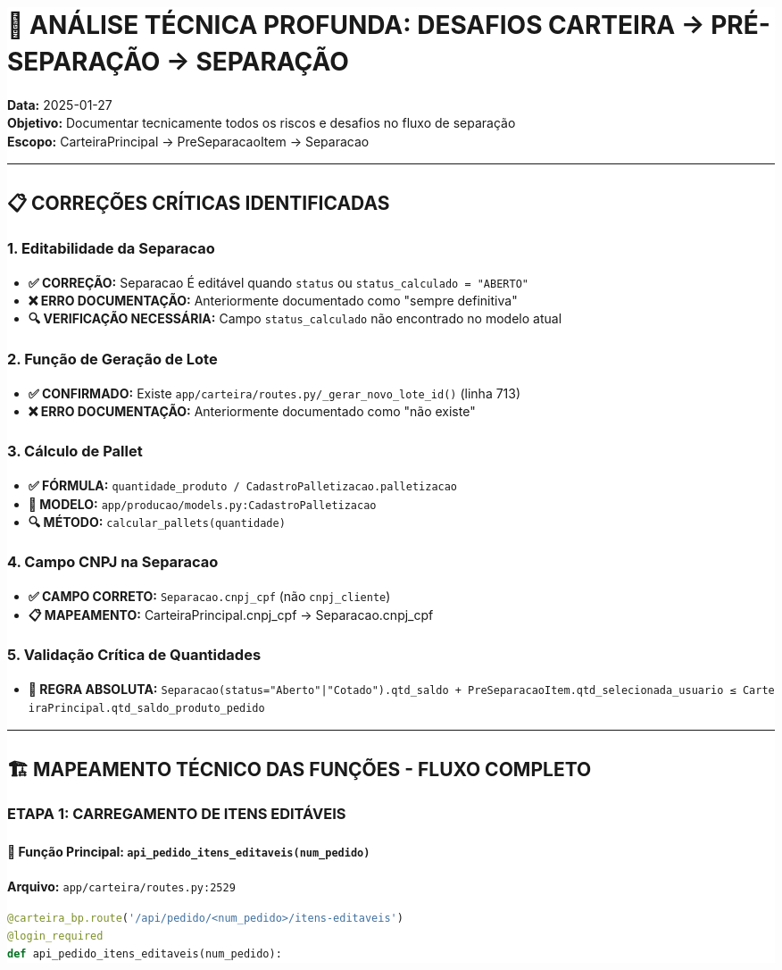 # 🔬 **ANÁLISE TÉCNICA PROFUNDA: DESAFIOS CARTEIRA → PRÉ-SEPARAÇÃO → SEPARAÇÃO**

**Data:** 2025-01-27  
**Objetivo:** Documentar tecnicamente todos os riscos e desafios no fluxo de separação  
**Escopo:** CarteiraPrincipal → PreSeparacaoItem → Separacao  

---

## 📋 **CORREÇÕES CRÍTICAS IDENTIFICADAS**

### **1. Editabilidade da Separacao**
- **✅ CORREÇÃO:** Separacao É editável quando `status` ou `status_calculado = "ABERTO"`
- **❌ ERRO DOCUMENTAÇÃO:** Anteriormente documentado como "sempre definitiva"
- **🔍 VERIFICAÇÃO NECESSÁRIA:** Campo `status_calculado` não encontrado no modelo atual

### **2. Função de Geração de Lote**
- **✅ CONFIRMADO:** Existe `app/carteira/routes.py/_gerar_novo_lote_id()` (linha 713)
- **❌ ERRO DOCUMENTAÇÃO:** Anteriormente documentado como "não existe"

### **3. Cálculo de Pallet**
- **✅ FÓRMULA:** `quantidade_produto / CadastroPalletizacao.palletizacao`
- **📍 MODELO:** `app/producao/models.py:CadastroPalletizacao`
- **🔍 MÉTODO:** `calcular_pallets(quantidade)`

### **4. Campo CNPJ na Separacao**
- **✅ CAMPO CORRETO:** `Separacao.cnpj_cpf` (não `cnpj_cliente`)
- **📋 MAPEAMENTO:** CarteiraPrincipal.cnpj_cpf → Separacao.cnpj_cpf

### **5. Validação Crítica de Quantidades**
- **🚨 REGRA ABSOLUTA:** `Separacao(status="Aberto"|"Cotado").qtd_saldo + PreSeparacaoItem.qtd_selecionada_usuario ≤ CarteiraPrincipal.qtd_saldo_produto_pedido`

---

## 🏗️ **MAPEAMENTO TÉCNICO DAS FUNÇÕES - FLUXO COMPLETO**

### **ETAPA 1: CARREGAMENTO DE ITENS EDITÁVEIS**

#### **🔄 Função Principal:** `api_pedido_itens_editaveis(num_pedido)`
**Arquivo:** `app/carteira/routes.py:2529`

```python
@carteira_bp.route('/api/pedido/<num_pedido>/itens-editaveis')
@login_required
def api_pedido_itens_editaveis(num_pedido):
```
